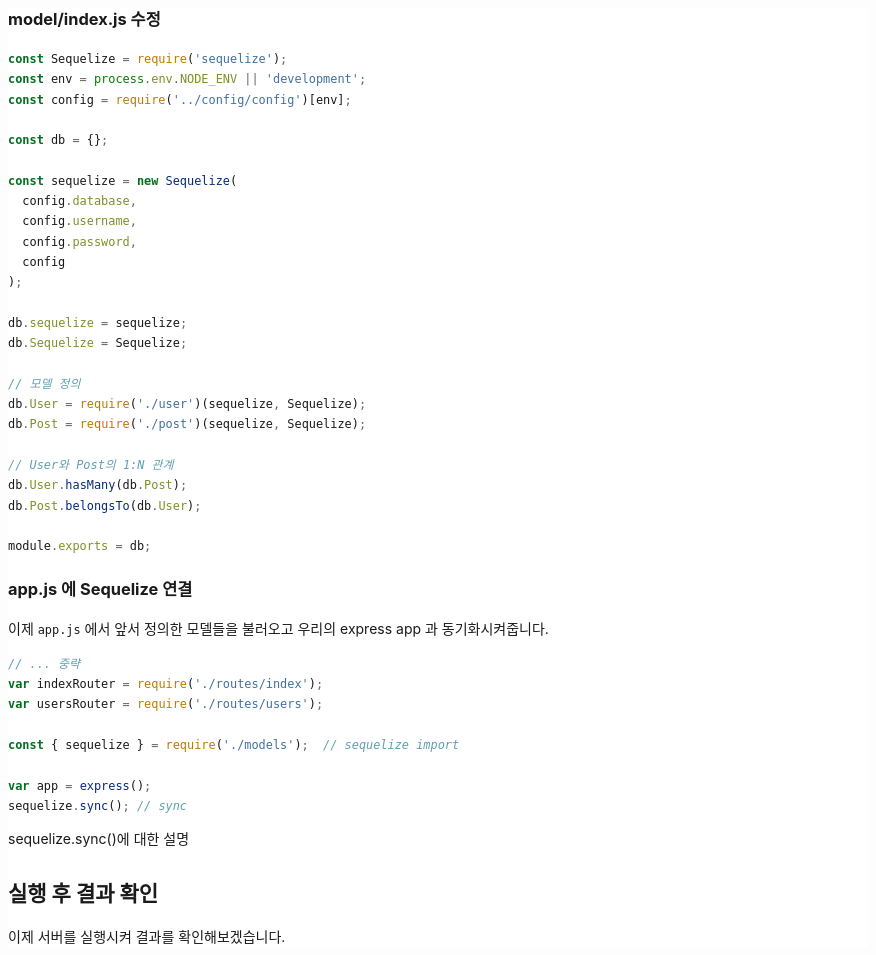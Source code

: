 ### model/index.js 수정
~~~ javascript
const Sequelize = require('sequelize');
const env = process.env.NODE_ENV || 'development';
const config = require('../config/config')[env];

const db = {};

const sequelize = new Sequelize(
  config.database,
  config.username,
  config.password,
  config
);

db.sequelize = sequelize;
db.Sequelize = Sequelize;

// 모델 정의
db.User = require('./user')(sequelize, Sequelize);
db.Post = require('./post')(sequelize, Sequelize);

// User와 Post의 1:N 관계
db.User.hasMany(db.Post);
db.Post.belongsTo(db.User);

module.exports = db;

~~~


### app.js 에 Sequelize 연결

이제 `app.js` 에서 앞서 정의한 모델들을 불러오고 우리의 express app 과 동기화시켜줍니다. <br>

~~~ javascript
// ... 중략
var indexRouter = require('./routes/index');
var usersRouter = require('./routes/users');

const { sequelize } = require('./models');  // sequelize import 

var app = express();
sequelize.sync(); // sync

~~~

sequelize.sync()에 대한 설명


## 실행 후 결과 확인

이제 서버를 실행시켜 결과를 확인해보겠습니다. <br>
